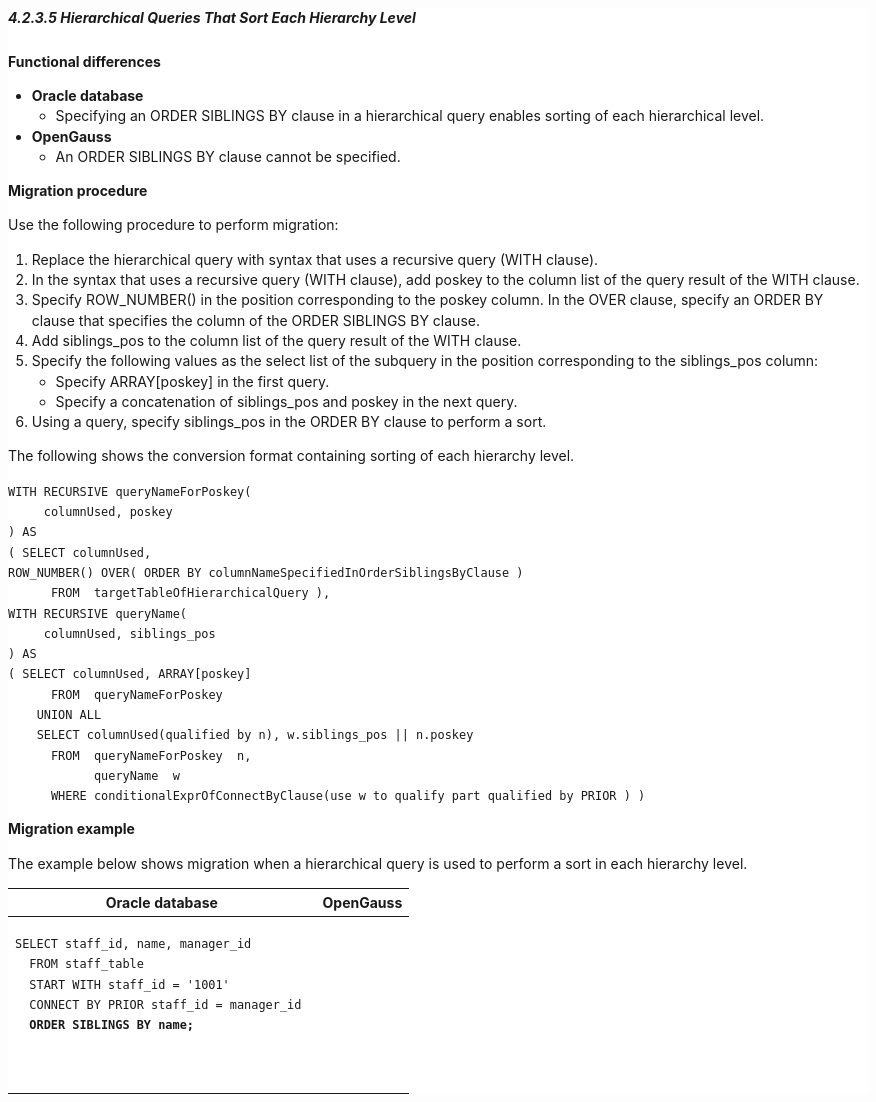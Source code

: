 
##### 4.2.3.5 Hierarchical Queries That Sort Each Hierarchy Level

**Functional differences**

 - **Oracle database**
     - Specifying an ORDER SIBLINGS BY clause in a hierarchical query enables sorting of each hierarchical level.
 - **OpenGauss**
     - An ORDER SIBLINGS BY clause cannot be specified.

**Migration procedure**

Use the following procedure to perform migration:

1. Replace the hierarchical query with syntax that uses a recursive query (WITH clause).
2. In the syntax that uses a recursive query (WITH clause), add poskey to the column list of the query result of the WITH clause.
3. Specify ROW_NUMBER() in the position corresponding to the poskey column. In the OVER clause, specify an ORDER BY clause that specifies the column of the ORDER SIBLINGS BY clause.
4. Add siblings_pos to the column list of the query result of the WITH clause.
5. Specify the following values as the select list of the subquery in the position corresponding to the siblings_pos column:
     - Specify ARRAY[poskey] in the first query.
     - Specify a concatenation of siblings_pos and poskey in the next query.
6. Using a query, specify siblings_pos in the ORDER BY clause to perform a sort.

The following shows the conversion format containing sorting of each hierarchy level.

~~~
WITH RECURSIVE queryNameForPoskey(
     columnUsed, poskey
) AS
( SELECT columnUsed, 
ROW_NUMBER() OVER( ORDER BY columnNameSpecifiedInOrderSiblingsByClause )
      FROM  targetTableOfHierarchicalQuery ),
WITH RECURSIVE queryName(
     columnUsed, siblings_pos
) AS
( SELECT columnUsed, ARRAY[poskey]
      FROM  queryNameForPoskey
    UNION ALL
    SELECT columnUsed(qualified by n), w.siblings_pos || n.poskey
      FROM  queryNameForPoskey  n,
            queryName  w
      WHERE conditionalExprOfConnectByClause(use w to qualify part qualified by PRIOR ) )
~~~

**Migration example**

The example below shows migration when a hierarchical query is used to perform a sort in each hierarchy level.

<table>
<thead>
<tr>
<th align="center">Oracle database</th>
<th align="center">OpenGauss</th>
</tr>
</thead>
<tbody>
<tr>
<td align="left">
<pre><code>SELECT staff_id, name, manager_id 
  FROM staff_table 
  START WITH staff_id = '1001' 
  CONNECT BY PRIOR staff_id = manager_id 
  <b>ORDER SIBLINGS BY name;</b> 